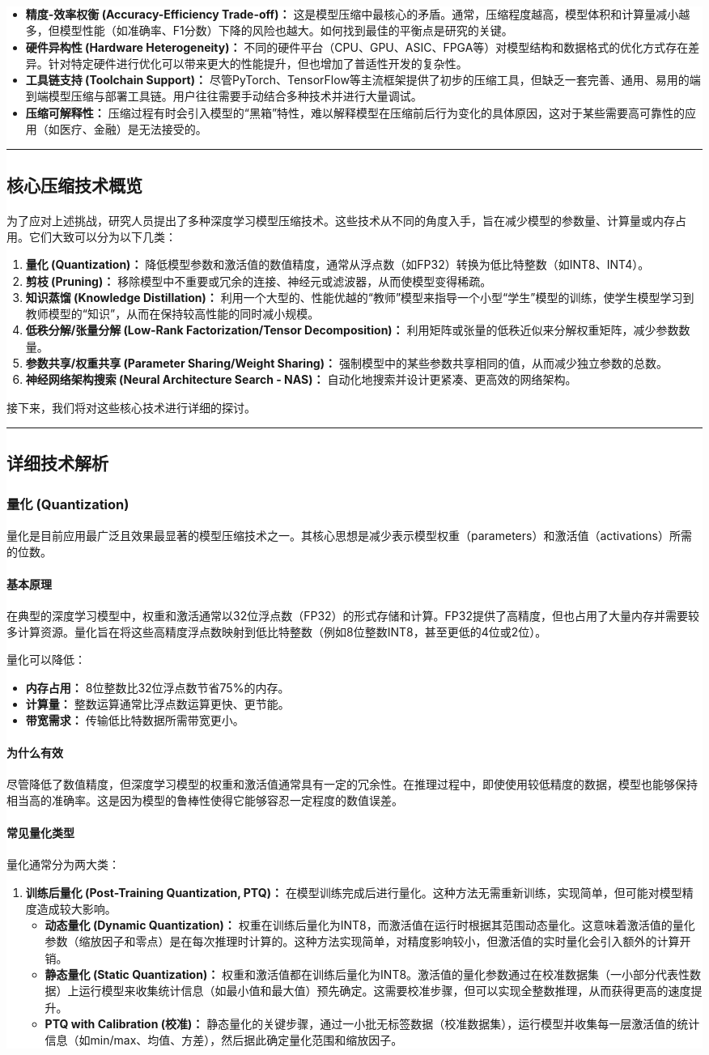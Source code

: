 *   **精度-效率权衡 (Accuracy-Efficiency Trade-off)：** 这是模型压缩中最核心的矛盾。通常，压缩程度越高，模型体积和计算量减小越多，但模型性能（如准确率、F1分数）下降的风险也越大。如何找到最佳的平衡点是研究的关键。
*   **硬件异构性 (Hardware Heterogeneity)：** 不同的硬件平台（CPU、GPU、ASIC、FPGA等）对模型结构和数据格式的优化方式存在差异。针对特定硬件进行优化可以带来更大的性能提升，但也增加了普适性开发的复杂性。
*   **工具链支持 (Toolchain Support)：** 尽管PyTorch、TensorFlow等主流框架提供了初步的压缩工具，但缺乏一套完善、通用、易用的端到端模型压缩与部署工具链。用户往往需要手动结合多种技术并进行大量调试。
*   **压缩可解释性：** 压缩过程有时会引入模型的“黑箱”特性，难以解释模型在压缩前后行为变化的具体原因，这对于某些需要高可靠性的应用（如医疗、金融）是无法接受的。

---

## 核心压缩技术概览

为了应对上述挑战，研究人员提出了多种深度学习模型压缩技术。这些技术从不同的角度入手，旨在减少模型的参数量、计算量或内存占用。它们大致可以分为以下几类：

1.  **量化 (Quantization)：** 降低模型参数和激活值的数值精度，通常从浮点数（如FP32）转换为低比特整数（如INT8、INT4）。
2.  **剪枝 (Pruning)：** 移除模型中不重要或冗余的连接、神经元或滤波器，从而使模型变得稀疏。
3.  **知识蒸馏 (Knowledge Distillation)：** 利用一个大型的、性能优越的“教师”模型来指导一个小型“学生”模型的训练，使学生模型学习到教师模型的“知识”，从而在保持较高性能的同时减小规模。
4.  **低秩分解/张量分解 (Low-Rank Factorization/Tensor Decomposition)：** 利用矩阵或张量的低秩近似来分解权重矩阵，减少参数数量。
5.  **参数共享/权重共享 (Parameter Sharing/Weight Sharing)：** 强制模型中的某些参数共享相同的值，从而减少独立参数的总数。
6.  **神经网络架构搜索 (Neural Architecture Search - NAS)：** 自动化地搜索并设计更紧凑、更高效的网络架构。

接下来，我们将对这些核心技术进行详细的探讨。

---

## 详细技术解析

### 量化 (Quantization)

量化是目前应用最广泛且效果最显著的模型压缩技术之一。其核心思想是减少表示模型权重（parameters）和激活值（activations）所需的位数。

#### 基本原理

在典型的深度学习模型中，权重和激活通常以32位浮点数（FP32）的形式存储和计算。FP32提供了高精度，但也占用了大量内存并需要较多计算资源。量化旨在将这些高精度浮点数映射到低比特整数（例如8位整数INT8，甚至更低的4位或2位）。

量化可以降低：
*   **内存占用：** 8位整数比32位浮点数节省75%的内存。
*   **计算量：** 整数运算通常比浮点数运算更快、更节能。
*   **带宽需求：** 传输低比特数据所需带宽更小。

#### 为什么有效

尽管降低了数值精度，但深度学习模型的权重和激活值通常具有一定的冗余性。在推理过程中，即使使用较低精度的数据，模型也能够保持相当高的准确率。这是因为模型的鲁棒性使得它能够容忍一定程度的数值误差。

#### 常见量化类型

量化通常分为两大类：

1.  **训练后量化 (Post-Training Quantization, PTQ)：**
    在模型训练完成后进行量化。这种方法无需重新训练，实现简单，但可能对模型精度造成较大影响。
    *   **动态量化 (Dynamic Quantization)：** 权重在训练后量化为INT8，而激活值在运行时根据其范围动态量化。这意味着激活值的量化参数（缩放因子和零点）是在每次推理时计算的。这种方法实现简单，对精度影响较小，但激活值的实时量化会引入额外的计算开销。
    *   **静态量化 (Static Quantization)：** 权重和激活值都在训练后量化为INT8。激活值的量化参数通过在校准数据集（一小部分代表性数据）上运行模型来收集统计信息（如最小值和最大值）预先确定。这需要校准步骤，但可以实现全整数推理，从而获得更高的速度提升。
    *   **PTQ with Calibration (校准)：** 静态量化的关键步骤，通过一小批无标签数据（校准数据集），运行模型并收集每一层激活值的统计信息（如min/max、均值、方差），然后据此确定量化范围和缩放因子。
